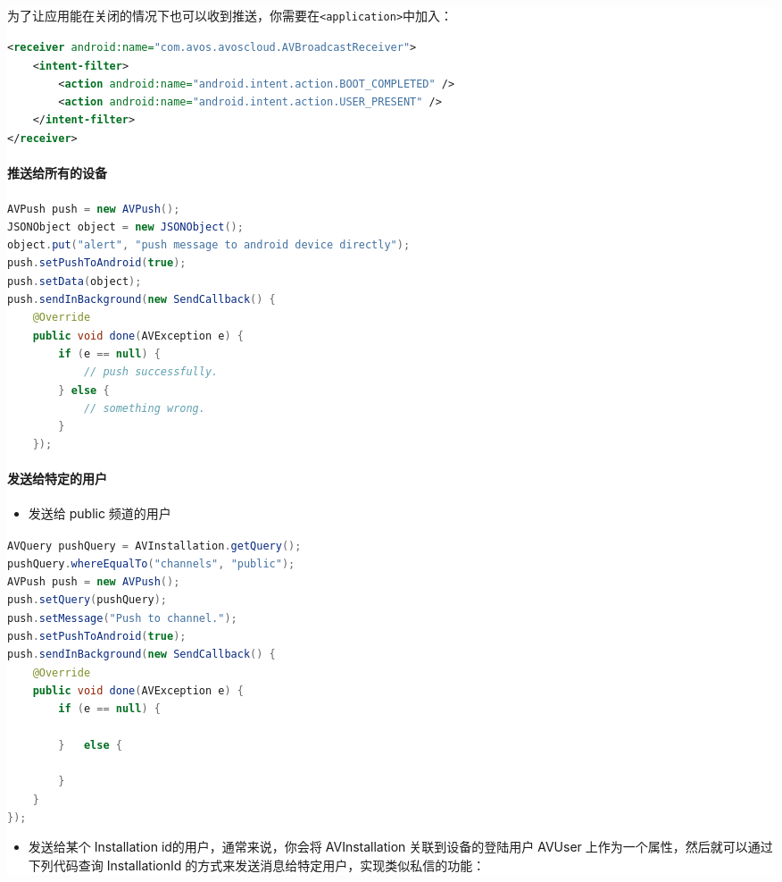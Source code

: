 为了让应用能在关闭的情况下也可以收到推送，你需要在`<application>`中加入：

```xml
<receiver android:name="com.avos.avoscloud.AVBroadcastReceiver">
    <intent-filter>
        <action android:name="android.intent.action.BOOT_COMPLETED" />
        <action android:name="android.intent.action.USER_PRESENT" />
    </intent-filter>
</receiver>
```

#### 推送给所有的设备

```java
AVPush push = new AVPush();
JSONObject object = new JSONObject();
object.put("alert", "push message to android device directly");
push.setPushToAndroid(true);
push.setData(object);
push.sendInBackground(new SendCallback() {
    @Override
    public void done(AVException e) {
        if (e == null) {
            // push successfully.
        } else {
            // something wrong.
        }
    });
```

#### 发送给特定的用户

* 发送给 public 频道的用户

```java
AVQuery pushQuery = AVInstallation.getQuery();
pushQuery.whereEqualTo("channels", "public");
AVPush push = new AVPush();
push.setQuery(pushQuery);
push.setMessage("Push to channel.");
push.setPushToAndroid(true);
push.sendInBackground(new SendCallback() {
    @Override
    public void done(AVException e) {
        if (e == null) {

        }   else {

        }
    }
});
```


* 发送给某个 Installation id的用户，通常来说，你会将 AVInstallation 关联到设备的登陆用户 AVUser 上作为一个属性，然后就可以通过下列代码查询 InstallationId 的方式来发送消息给特定用户，实现类似私信的功能：
